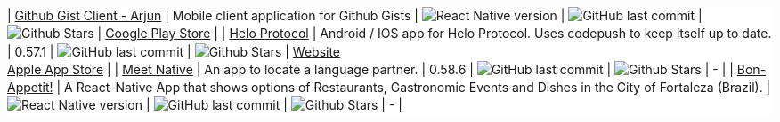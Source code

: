 | [Github Gist Client - Arjun](https://github.com/Arjun-sna/react-native-githubgist-client)                    |                                                                                                                                                                                             Mobile client application for Github Gists                                                                                                                                                                                             |                                            ![React Native version](https://img.shields.io/github/package-json/dependency-version/Arjun-sna/react-native-githubgist-client/react-native?label=%20)                                             |                                 ![GitHub last commit](https://img.shields.io/github/last-commit/Arjun-sna/react-native-githubgist-client?label=%20)                                 |                               ![Github Stars](https://img.shields.io/github/stars/Arjun-sna/react-native-githubgist-client)                               |                                                                                                                                                                                         [Google Play Store](https://play.google.com/store/apps/details?id=com.githubgist) |
| [Helo Protocol](https://github.com/gagangoku/helo-protocol-rn)                                               |                                                                                                                                                                           Android / IOS app for Helo Protocol. Uses codepush to keep itself up to date.                                                                                                                                                                            |                                                                                                                    0.57.1                                                                                                                     |                                        ![GitHub last commit](https://img.shields.io/github/last-commit/gagangoku/helo-protocol-rn?label=%20)                                        |                                      ![Github Stars](https://img.shields.io/github/stars/gagangoku/helo-protocol-rn)                                      |                                                                                                                  [Website](https://www.heloprotocol.in/helo-website-desktop/index.html)<br/> [Apple App Store](https://itunes.apple.com/gb/app/heloprotocol/id1455721517) |
| [Meet Native](https://github.com/beauvaisbruno/meetnative)                                                   |                                                                                                                                                                                                An app to locate a language partner.                                                                                                                                                                                                |                                                                                                                    0.58.6                                                                                                                     |                                         ![GitHub last commit](https://img.shields.io/github/last-commit/beauvaisbruno/meetnative?label=%20)                                         |                                       ![Github Stars](https://img.shields.io/github/stars/beauvaisbruno/meetnative)                                       |                                                                                                                                                                                                                                                                         - |
| [Bon-Appetit!](https://github.com/steniowagner/bon-appetit-app)                                              |                                                                                                                                                       A React-Native App that shows options of Restaurants, Gastronomic Events and Dishes in the City of Fortaleza (Brazil).                                                                                                                                                       |                                                  ![React Native version](https://img.shields.io/github/package-json/dependency-version/steniowagner/bon-appetit-app/react-native?label=%20)                                                   |                                       ![GitHub last commit](https://img.shields.io/github/last-commit/steniowagner/bon-appetit-app?label=%20)                                       |                                     ![Github Stars](https://img.shields.io/github/stars/steniowagner/bon-appetit-app)                                     |                                                                                                                                                                                                                                                                         - |